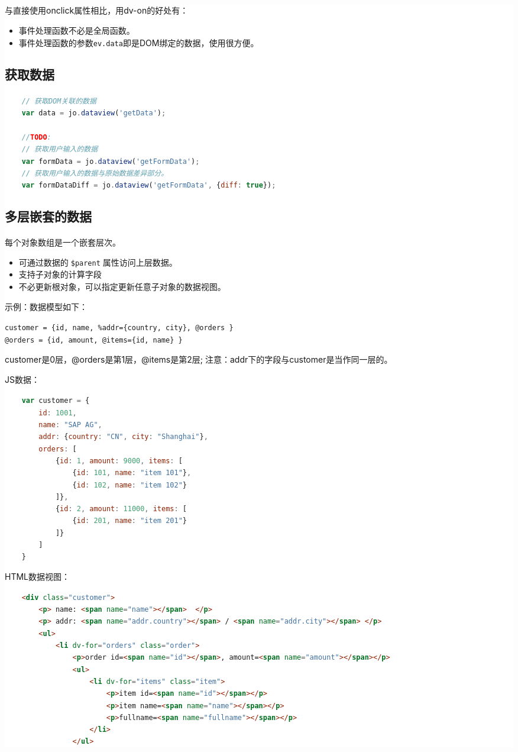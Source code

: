 与直接使用onclick属性相比，用dv-on的好处有：

- 事件处理函数不必是全局函数。
- 事件处理函数的参数`ev.data`即是DOM绑定的数据，使用很方便。

## 获取数据

```javascript
	// 获取DOM关联的数据
	var data = jo.dataview('getData');

	//TODO:
	// 获取用户输入的数据
	var formData = jo.dataview('getFormData');
	// 获取用户输入的数据与原始数据差异部分。
	var formDataDiff = jo.dataview('getFormData', {diff: true});
```

## 多层嵌套的数据

每个对象数组是一个嵌套层次。

- 可通过数据的 `$parent` 属性访问上层数据。
- 支持子对象的计算字段
- 不必更新根对象，可以指定更新任意子对象的数据视图。

示例：数据模型如下：

	customer = {id, name, %addr={country, city}, @orders }
	@orders = {id, amount, @items={id, name} }

customer是0层，@orders是第1层，@items是第2层; 注意：addr下的字段与customer是当作同一层的。

JS数据：

```javascript
	var customer = {
		id: 1001, 
		name: "SAP AG",
		addr: {country: "CN", city: "Shanghai"},
		orders: [
			{id: 1, amount: 9000, items: [
				{id: 101, name: "item 101"},
				{id: 102, name: "item 102"}
			]},
			{id: 2, amount: 11000, items: [
				{id: 201, name: "item 201"}
			]}
		]
	}
```

HTML数据视图：

```html
	<div class="customer">
		<p> name: <span name="name"></span>  </p>
		<p> addr: <span name="addr.country"></span> / <span name="addr.city"></span> </p>
		<ul>
			<li dv-for="orders" class="order">
				<p>order id=<span name="id"></span>, amount=<span name="amount"></span></p>
				<ul>
					<li dv-for="items" class="item">
						<p>item id=<span name="id"></span></p>
						<p>item name=<span name="name"></span></p>
						<p>fullname=<span name="fullname"></span></p>
					</li>
				</ul>
```